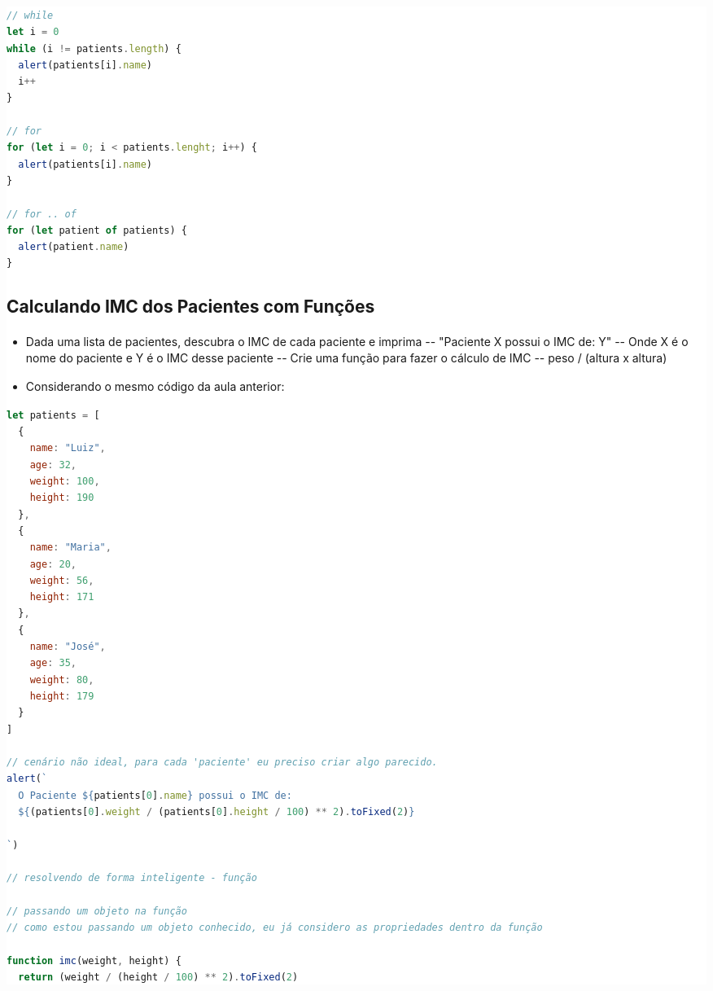 ```js
// while
let i = 0
while (i != patients.length) {
  alert(patients[i].name)
  i++
}

// for
for (let i = 0; i < patients.lenght; i++) {
  alert(patients[i].name)
}

// for .. of
for (let patient of patients) {
  alert(patient.name)
}
```

## Calculando IMC dos Pacientes com Funções

- Dada uma lista de pacientes, descubra o IMC de cada paciente e imprima
  -- "Paciente X possui o IMC de: Y"
  -- Onde X é o nome do paciente e Y é o IMC desse paciente
  -- Crie uma função para fazer o cálculo de IMC
  -- peso / (altura x altura)

- Considerando o mesmo código da aula anterior:

```js
let patients = [
  {
    name: "Luiz",
    age: 32,
    weight: 100,
    height: 190
  },
  {
    name: "Maria",
    age: 20,
    weight: 56,
    height: 171
  },
  {
    name: "José",
    age: 35,
    weight: 80,
    height: 179
  }
]

// cenário não ideal, para cada 'paciente' eu preciso criar algo parecido.
alert(`
  O Paciente ${patients[0].name} possui o IMC de:
  ${(patients[0].weight / (patients[0].height / 100) ** 2).toFixed(2)}

`)

// resolvendo de forma inteligente - função

// passando um objeto na função
// como estou passando um objeto conhecido, eu já considero as propriedades dentro da função

function imc(weight, height) {
  return (weight / (height / 100) ** 2).toFixed(2)
```